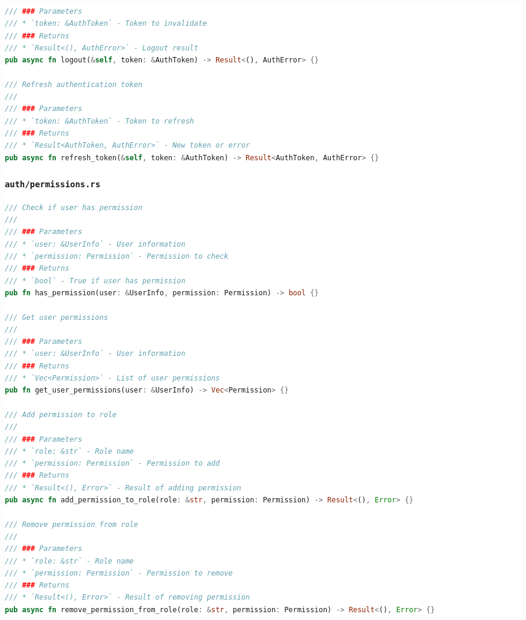 ```rust
/// ### Parameters
/// * `token: &AuthToken` - Token to invalidate
/// ### Returns
/// * `Result<(), AuthError>` - Logout result
pub async fn logout(&self, token: &AuthToken) -> Result<(), AuthError> {}

/// Refresh authentication token
///
/// ### Parameters
/// * `token: &AuthToken` - Token to refresh
/// ### Returns
/// * `Result<AuthToken, AuthError>` - New token or error
pub async fn refresh_token(&self, token: &AuthToken) -> Result<AuthToken, AuthError> {}
```

### `auth/permissions.rs`

```rust
/// Check if user has permission
///
/// ### Parameters
/// * `user: &UserInfo` - User information
/// * `permission: Permission` - Permission to check
/// ### Returns
/// * `bool` - True if user has permission
pub fn has_permission(user: &UserInfo, permission: Permission) -> bool {}

/// Get user permissions
///
/// ### Parameters
/// * `user: &UserInfo` - User information
/// ### Returns
/// * `Vec<Permission>` - List of user permissions
pub fn get_user_permissions(user: &UserInfo) -> Vec<Permission> {}

/// Add permission to role
///
/// ### Parameters
/// * `role: &str` - Role name
/// * `permission: Permission` - Permission to add
/// ### Returns
/// * `Result<(), Error>` - Result of adding permission
pub async fn add_permission_to_role(role: &str, permission: Permission) -> Result<(), Error> {}

/// Remove permission from role
///
/// ### Parameters
/// * `role: &str` - Role name
/// * `permission: Permission` - Permission to remove
/// ### Returns
/// * `Result<(), Error>` - Result of removing permission
pub async fn remove_permission_from_role(role: &str, permission: Permission) -> Result<(), Error> {}
```
